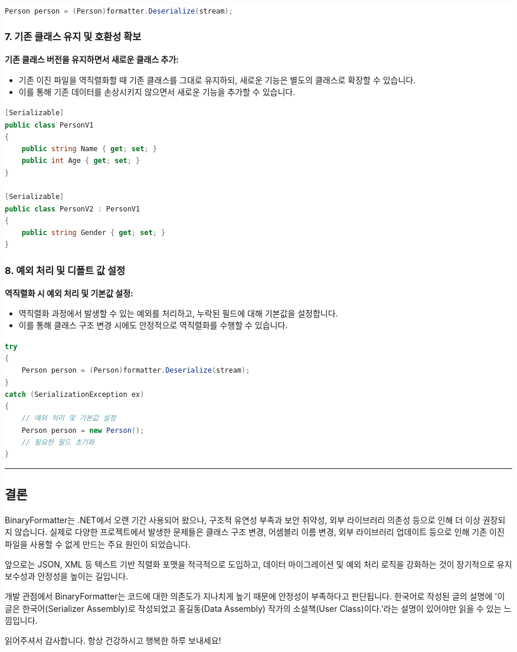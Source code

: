 ```csharp
Person person = (Person)formatter.Deserialize(stream);
```

### 7. 기존 클래스 유지 및 호환성 확보

**기존 클래스 버전을 유지하면서 새로운 클래스 추가:**

- 기존 이진 파일을 역직렬화할 때 기존 클래스를 그대로 유지하되, 새로운 기능은 별도의 클래스로 확장할 수 있습니다.
- 이를 통해 기존 데이터를 손상시키지 않으면서 새로운 기능을 추가할 수 있습니다.

```csharp
[Serializable]
public class PersonV1
{
    public string Name { get; set; }
    public int Age { get; set; }
}

[Serializable]
public class PersonV2 : PersonV1
{
    public string Gender { get; set; }
}
```

### 8. 예외 처리 및 디폴트 값 설정

**역직렬화 시 예외 처리 및 기본값 설정:**

- 역직렬화 과정에서 발생할 수 있는 예외를 처리하고, 누락된 필드에 대해 기본값을 설정합니다.
- 이를 통해 클래스 구조 변경 시에도 안정적으로 역직렬화를 수행할 수 있습니다.

```csharp
try
{
    Person person = (Person)formatter.Deserialize(stream);
}
catch (SerializationException ex)
{
    // 예외 처리 및 기본값 설정
    Person person = new Person();
    // 필요한 필드 초기화
}
```

---

## 결론

BinaryFormatter는 .NET에서 오랜 기간 사용되어 왔으나, 구조적 유연성 부족과 보안 취약성, 외부 라이브러리 의존성 등으로 인해 더 이상 권장되지 않습니다. 실제로 다양한 프로젝트에서 발생한 문제들은 클래스 구조 변경, 어셈블리 이름 변경, 외부 라이브러리 업데이트 등으로 인해 기존 이진 파일을 사용할 수 없게 만드는 주요 원인이 되었습니다. 

앞으로는 JSON, XML 등 텍스트 기반 직렬화 포맷을 적극적으로 도입하고, 데이터 마이그레이션 및 예외 처리 로직을 강화하는 것이 장기적으로 유지보수성과 안정성을 높이는 길입니다.

개발 관점에서 BinaryFormatter는 코드에 대한 의존도가 지나치게 높기 때문에 안정성이 부족하다고 판단됩니다. 한국어로 작성된 글의 설명에 '이 글은 한국어(Serializer Assembly)로 작성되었고 홍길동(Data Assembly) 작가의 소설책(User Class)이다.'라는 설명이 있어야만 읽을 수 있는 느낌입니다.

읽어주셔서 감사합니다. 항상 건강하시고 행복한 하루 보내세요!


